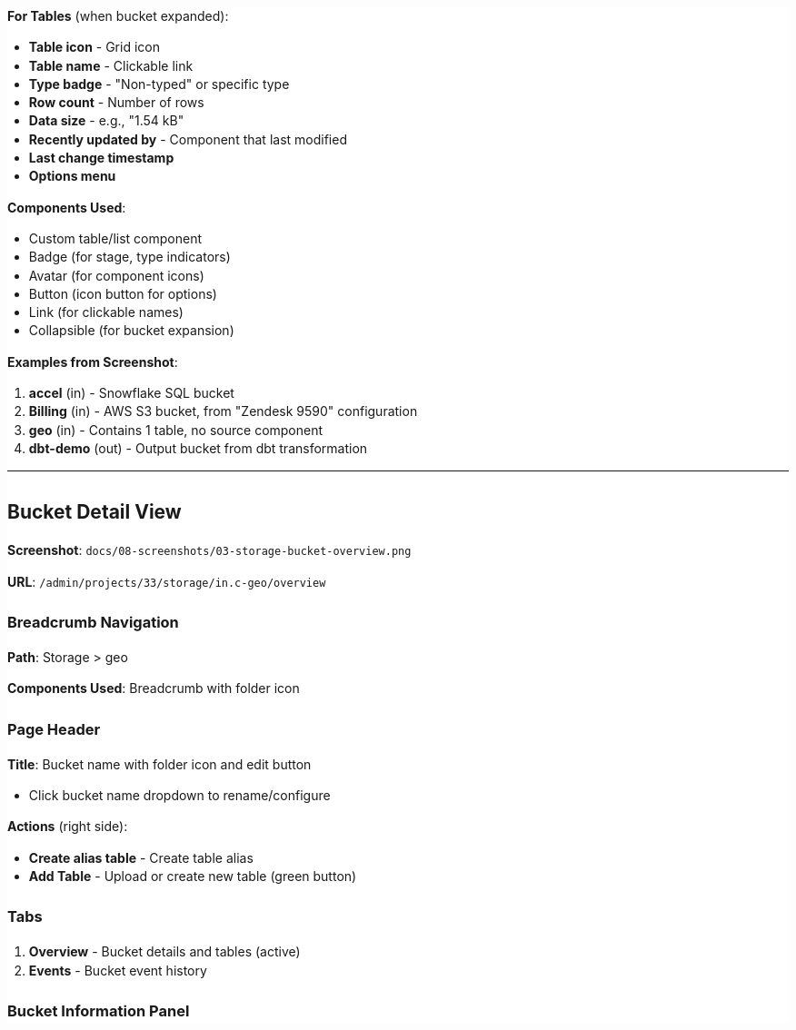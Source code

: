 **For Tables** (when bucket expanded):
- **Table icon** - Grid icon
- **Table name** - Clickable link
- **Type badge** - "Non-typed" or specific type
- **Row count** - Number of rows
- **Data size** - e.g., "1.54 kB"
- **Recently updated by** - Component that last modified
- **Last change timestamp**
- **Options menu**

**Components Used**:
- Custom table/list component
- Badge (for stage, type indicators)
- Avatar (for component icons)
- Button (icon button for options)
- Link (for clickable names)
- Collapsible (for bucket expansion)

**Examples from Screenshot**:
1. **accel** (in) - Snowflake SQL bucket
2. **Billing** (in) - AWS S3 bucket, from "Zendesk 9590" configuration
3. **geo** (in) - Contains 1 table, no source component
4. **dbt-demo** (out) - Output bucket from dbt transformation

---

## Bucket Detail View

**Screenshot**: `docs/08-screenshots/03-storage-bucket-overview.png`

**URL**: `/admin/projects/33/storage/in.c-geo/overview`

### Breadcrumb Navigation

**Path**: Storage > geo

**Components Used**: Breadcrumb with folder icon

### Page Header

**Title**: Bucket name with folder icon and edit button
- Click bucket name dropdown to rename/configure

**Actions** (right side):
- **Create alias table** - Create table alias
- **Add Table** - Upload or create new table (green button)

### Tabs

1. **Overview** - Bucket details and tables (active)
2. **Events** - Bucket event history

### Bucket Information Panel
